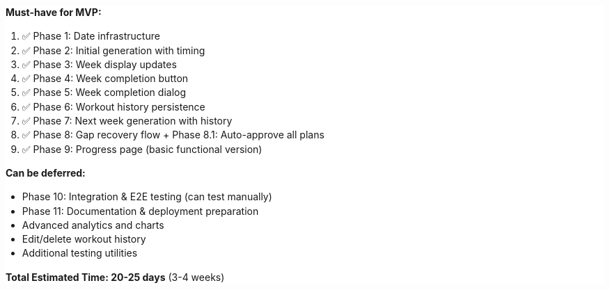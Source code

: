 **Must-have for MVP:**
1. ✅ Phase 1: Date infrastructure
2. ✅ Phase 2: Initial generation with timing
3. ✅ Phase 3: Week display updates
4. ✅ Phase 4: Week completion button
5. ✅ Phase 5: Week completion dialog
6. ✅ Phase 6: Workout history persistence
7. ✅ Phase 7: Next week generation with history
8. ✅ Phase 8: Gap recovery flow + Phase 8.1: Auto-approve all plans
9. ✅ Phase 9: Progress page (basic functional version)

**Can be deferred:**
- Phase 10: Integration & E2E testing (can test manually)
- Phase 11: Documentation & deployment preparation
- Advanced analytics and charts
- Edit/delete workout history
- Additional testing utilities

**Total Estimated Time: 20-25 days** (3-4 weeks)
